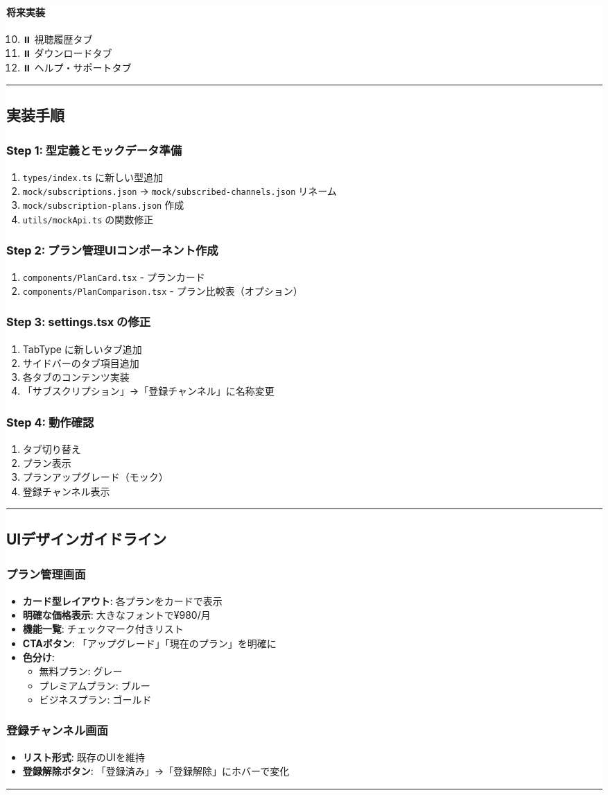 #### 将来実装
10. ⏸️ 視聴履歴タブ
11. ⏸️ ダウンロードタブ
12. ⏸️ ヘルプ・サポートタブ

---

## 実装手順

### Step 1: 型定義とモックデータ準備
1. `types/index.ts` に新しい型追加
2. `mock/subscriptions.json` → `mock/subscribed-channels.json` リネーム
3. `mock/subscription-plans.json` 作成
4. `utils/mockApi.ts` の関数修正

### Step 2: プラン管理UIコンポーネント作成
1. `components/PlanCard.tsx` - プランカード
2. `components/PlanComparison.tsx` - プラン比較表（オプション）

### Step 3: settings.tsx の修正
1. TabType に新しいタブ追加
2. サイドバーのタブ項目追加
3. 各タブのコンテンツ実装
4. 「サブスクリプション」→「登録チャンネル」に名称変更

### Step 4: 動作確認
1. タブ切り替え
2. プラン表示
3. プランアップグレード（モック）
4. 登録チャンネル表示

---

## UIデザインガイドライン

### プラン管理画面
- **カード型レイアウト**: 各プランをカードで表示
- **明確な価格表示**: 大きなフォントで¥980/月
- **機能一覧**: チェックマーク付きリスト
- **CTAボタン**: 「アップグレード」「現在のプラン」を明確に
- **色分け**:
  - 無料プラン: グレー
  - プレミアムプラン: ブルー
  - ビジネスプラン: ゴールド

### 登録チャンネル画面
- **リスト形式**: 既存のUIを維持
- **登録解除ボタン**: 「登録済み」→「登録解除」にホバーで変化

---